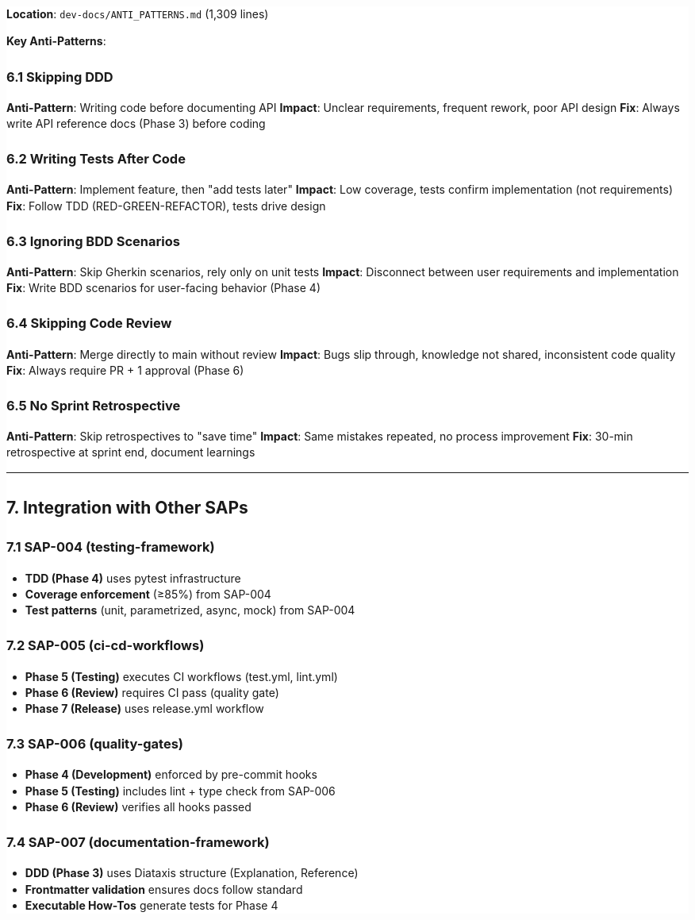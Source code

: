 **Location**: `dev-docs/ANTI_PATTERNS.md` (1,309 lines)

**Key Anti-Patterns**:

### 6.1 Skipping DDD
**Anti-Pattern**: Writing code before documenting API
**Impact**: Unclear requirements, frequent rework, poor API design
**Fix**: Always write API reference docs (Phase 3) before coding

### 6.2 Writing Tests After Code
**Anti-Pattern**: Implement feature, then "add tests later"
**Impact**: Low coverage, tests confirm implementation (not requirements)
**Fix**: Follow TDD (RED-GREEN-REFACTOR), tests drive design

### 6.3 Ignoring BDD Scenarios
**Anti-Pattern**: Skip Gherkin scenarios, rely only on unit tests
**Impact**: Disconnect between user requirements and implementation
**Fix**: Write BDD scenarios for user-facing behavior (Phase 4)

### 6.4 Skipping Code Review
**Anti-Pattern**: Merge directly to main without review
**Impact**: Bugs slip through, knowledge not shared, inconsistent code quality
**Fix**: Always require PR + 1 approval (Phase 6)

### 6.5 No Sprint Retrospective
**Anti-Pattern**: Skip retrospectives to "save time"
**Impact**: Same mistakes repeated, no process improvement
**Fix**: 30-min retrospective at sprint end, document learnings

---

## 7. Integration with Other SAPs

### 7.1 SAP-004 (testing-framework)
- **TDD (Phase 4)** uses pytest infrastructure
- **Coverage enforcement** (≥85%) from SAP-004
- **Test patterns** (unit, parametrized, async, mock) from SAP-004

### 7.2 SAP-005 (ci-cd-workflows)
- **Phase 5 (Testing)** executes CI workflows (test.yml, lint.yml)
- **Phase 6 (Review)** requires CI pass (quality gate)
- **Phase 7 (Release)** uses release.yml workflow

### 7.3 SAP-006 (quality-gates)
- **Phase 4 (Development)** enforced by pre-commit hooks
- **Phase 5 (Testing)** includes lint + type check from SAP-006
- **Phase 6 (Review)** verifies all hooks passed

### 7.4 SAP-007 (documentation-framework)
- **DDD (Phase 3)** uses Diataxis structure (Explanation, Reference)
- **Frontmatter validation** ensures docs follow standard
- **Executable How-Tos** generate tests for Phase 4

